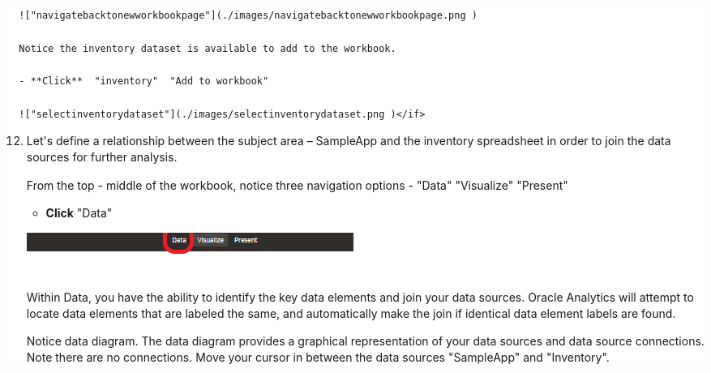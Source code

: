       !["navigatebacktonewworkbookpage"](./images/navigatebacktonewworkbookpage.png )

      Notice the inventory dataset is available to add to the workbook.  

      - **Click**  "inventory"  "Add to workbook"

      !["selectinventorydataset"](./images/selectinventorydataset.png )</if>

12.    Let's define a relationship between the subject area – SampleApp and the inventory spreadsheet in order to join the data sources for further analysis.

       From the top - middle of the workbook, notice three navigation options - "Data"  "Visualize"  "Present"

       - **Click**  "Data"

       !["navigatebacktodata"](./images/navigatebacktodata.png " ")</if>

       Within Data, you have the ability to identify the key data elements and join your data sources.  Oracle Analytics will attempt to locate data elements that are labeled the same, and automatically make the join if identical data element labels are found.  

       Notice data diagram. The data diagram provides a graphical representation of your data sources and data source connections. Note there are no connections.   Move your cursor in between the data sources   "SampleApp" and "Inventory".

